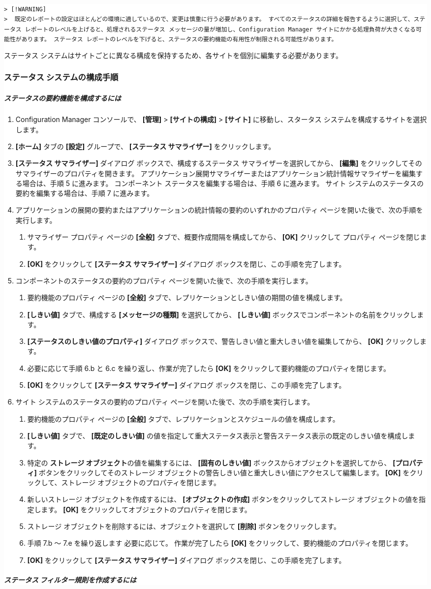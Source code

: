     > [!WARNING]  
    >  既定のレポートの設定はほとんどの環境に適しているので、変更は慎重に行う必要があります。 すべてのステータスの詳細を報告するように選択して、ステータス レポートのレベルを上げると、処理されるステータス メッセージの量が増加し、Configuration Manager サイトにかかる処理負荷が大きくなる可能性があります。 ステータス レポートのレベルを下げると、ステータスの要約機能の有用性が制限される可能性があります。  

ステータス システムはサイトごとに異なる構成を保持するため、各サイトを個別に編集する必要があります。  

###  <a name="procedures-for-configuring-the-status-system"></a><a name="bkmk_configstatus"></a> ステータス システムの構成手順  

##### <a name="to-configure-status-summarizers"></a>ステータスの要約機能を構成するには  

1.  Configuration Manager コンソールで、 **[管理]**  >  **[サイトの構成]**  > **[サイト]** に移動し、スタータス システムを構成するサイトを選択します。  

2.  **[ホーム]** タブの **[設定]** グループで、 **[ステータス サマライザー]** をクリックします。  

3.  **[ステータス サマライザー]** ダイアログ ボックスで、構成するステータス サマライザーを選択してから、 **[編集]** をクリックしてそのサマライザーのプロパティを開きます。 アプリケーション展開サマライザーまたはアプリケーション統計情報サマライザーを編集する場合は、手順 5 に進みます。 コンポーネント ステータスを編集する場合は、手順 6 に進みます。 サイト システムのステータスの要約を編集する場合は、手順 7 に進みます。  

4.  アプリケーションの展開の要約またはアプリケーションの統計情報の要約のいずれかのプロパティ ページを開いた後で、次の手順を実行します。  

    1.  サマライザー プロパティ ページの **[全般]** タブで、概要作成間隔を構成してから、 **[OK]** クリックして プロパティ ページを閉じます。  

    2.  **[OK]** をクリックして **[ステータス サマライザー]** ダイアログ ボックスを閉じ、この手順を完了します。  

5.  コンポーネントのステータスの要約のプロパティ ページを開いた後で、次の手順を実行します。  

    1.  要約機能のプロパティ ページの **[全般]** タブで、レプリケーションとしきい値の期間の値を構成します。  

    2.  **[しきい値]** タブで、構成する **[メッセージの種類]** を選択してから、 **[しきい値]** ボックスでコンポーネントの名前をクリックします。  

    3.  **[ステータスのしきい値のプロパティ]** ダイアログ ボックスで、警告しきい値と重大しきい値を編集してから、 **[OK]** クリックします。  

    4.  必要に応じて手順 6.b と 6.c を繰り返し、作業が完了したら **[OK]** をクリックして要約機能のプロパティを閉じます。  

    5.  **[OK]** をクリックして **[ステータス サマライザー]** ダイアログ ボックスを閉じ、この手順を完了します。  

6.  サイト システムのステータスの要約のプロパティ ページを開いた後で、次の手順を実行します。  

    1.  要約機能のプロパティ ページの **[全般]** タブで、レプリケーションとスケジュールの値を構成します。  

    2.  **[しきい値]** タブで、 **[既定のしきい値]** の値を指定して重大ステータス表示と警告ステータス表示の既定のしきい値を構成します。  

    3.  特定の **ストレージ オブジェクト**の値を編集するには、 **[固有のしきい値]** ボックスからオブジェクトを選択してから、 **[プロパティ]** ボタンをクリックしてそのストレージ オブジェクトの警告しきい値と重大しきい値にアクセスして編集します。 **[OK]** をクリックして、ストレージ オブジェクトのプロパティを閉じます。  

    4.  新しいストレージ オブジェクトを作成するには、 **[オブジェクトの作成]** ボタンをクリックしてストレージ オブジェクトの値を指定します。 **[OK]** をクリックしてオブジェクトのプロパティを閉じます。  

    5.  ストレージ オブジェクトを削除するには、オブジェクトを選択して **[削除]** ボタンをクリックします。  

    6.  手順 7.b ～ 7.e を繰り返します 必要に応じて。 作業が完了したら **[OK]** をクリックして、要約機能のプロパティを閉じます。  

    7.  **[OK]** をクリックして **[ステータス サマライザー]** ダイアログ ボックスを閉じ、この手順を完了します。  

##### <a name="to-create-a-status-filter-rule"></a>ステータス フィルター規則を作成するには  
